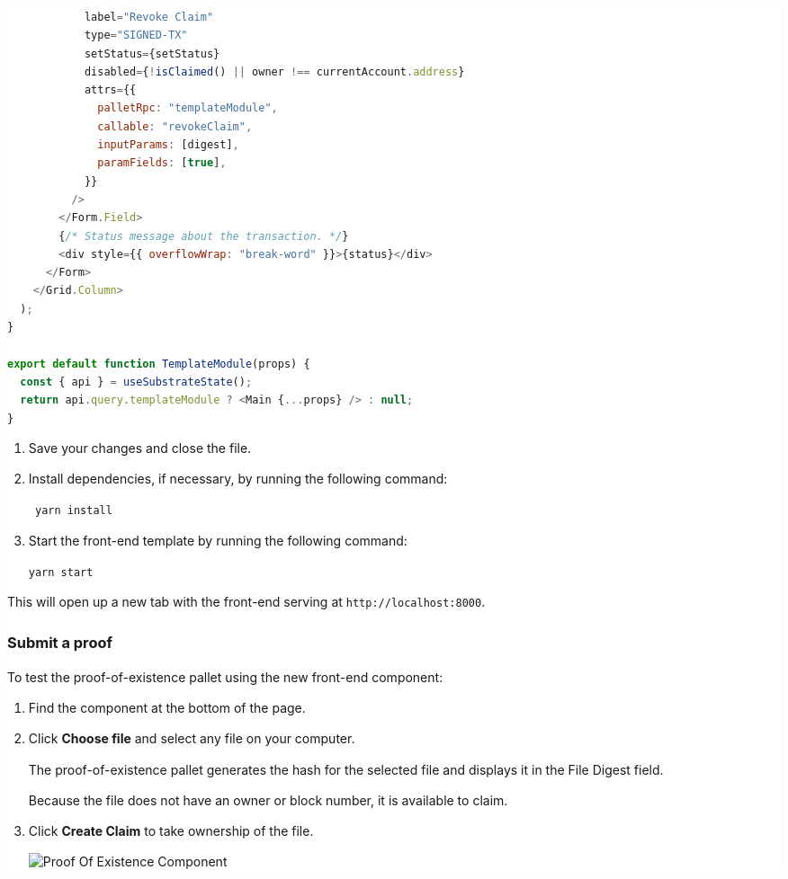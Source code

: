    ```javascript
               label="Revoke Claim"
               type="SIGNED-TX"
               setStatus={setStatus}
               disabled={!isClaimed() || owner !== currentAccount.address}
               attrs={{
                 palletRpc: "templateModule",
                 callable: "revokeClaim",
                 inputParams: [digest],
                 paramFields: [true],
               }}
             />
           </Form.Field>
           {/* Status message about the transaction. */}
           <div style={{ overflowWrap: "break-word" }}>{status}</div>
         </Form>
       </Grid.Column>
     );
   }

   export default function TemplateModule(props) {
     const { api } = useSubstrateState();
     return api.query.templateModule ? <Main {...props} /> : null;
   }
   ```

1. Save your changes and close the file.

1. Install dependencies, if necessary, by running the following command:

   ```bash
    yarn install
   ```

1. Start the front-end template by running the following command:

   ```bash
   yarn start
   ```

This will open up a new tab with the front-end serving at `http://localhost:8000`.

### Submit a proof

To test the proof-of-existence pallet using the new front-end component:

1. Find the component at the bottom of the page.
1. Click **Choose file** and select any file on your computer.

   The proof-of-existence pallet generates the hash for the selected file and displays it in the File Digest field.

   Because the file does not have an owner or block number, it is available to claim.

1. Click **Create Claim** to take ownership of the file.

   ![Proof Of Existence Component](/media/images/docs/tutorials/custom-pallet/poe-component.png)
